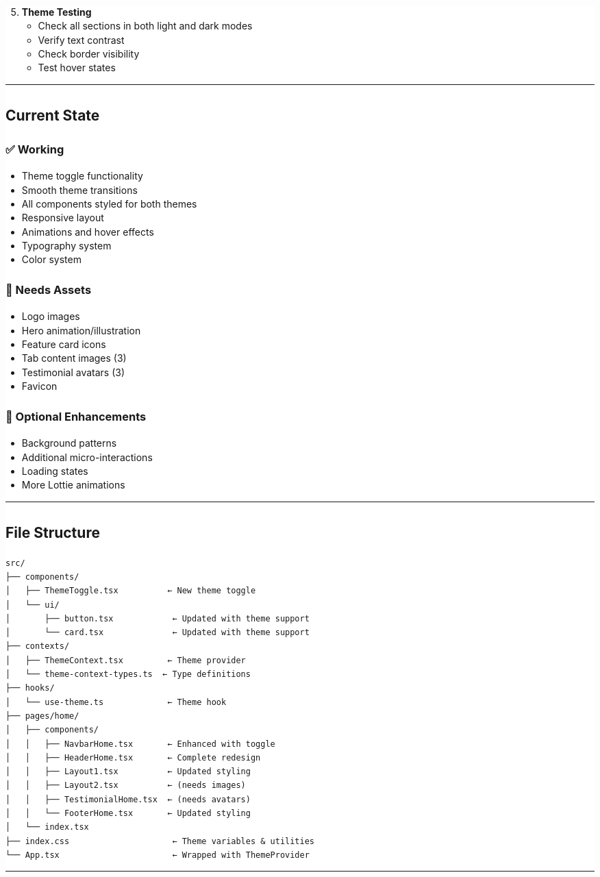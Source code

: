 5. **Theme Testing**
   - Check all sections in both light and dark modes
   - Verify text contrast
   - Check border visibility
   - Test hover states

---

## Current State

### ✅ Working
- Theme toggle functionality
- Smooth theme transitions
- All components styled for both themes
- Responsive layout
- Animations and hover effects
- Typography system
- Color system

### 📝 Needs Assets
- Logo images
- Hero animation/illustration
- Feature card icons
- Tab content images (3)
- Testimonial avatars (3)
- Favicon

### 🎨 Optional Enhancements
- Background patterns
- Additional micro-interactions
- Loading states
- More Lottie animations

---

## File Structure

```
src/
├── components/
│   ├── ThemeToggle.tsx          ← New theme toggle
│   └── ui/
│       ├── button.tsx            ← Updated with theme support
│       └── card.tsx              ← Updated with theme support
├── contexts/
│   ├── ThemeContext.tsx         ← Theme provider
│   └── theme-context-types.ts  ← Type definitions
├── hooks/
│   └── use-theme.ts             ← Theme hook
├── pages/home/
│   ├── components/
│   │   ├── NavbarHome.tsx       ← Enhanced with toggle
│   │   ├── HeaderHome.tsx       ← Complete redesign
│   │   ├── Layout1.tsx          ← Updated styling
│   │   ├── Layout2.tsx          ← (needs images)
│   │   ├── TestimonialHome.tsx  ← (needs avatars)
│   │   └── FooterHome.tsx       ← Updated styling
│   └── index.tsx
├── index.css                     ← Theme variables & utilities
└── App.tsx                       ← Wrapped with ThemeProvider
```

---